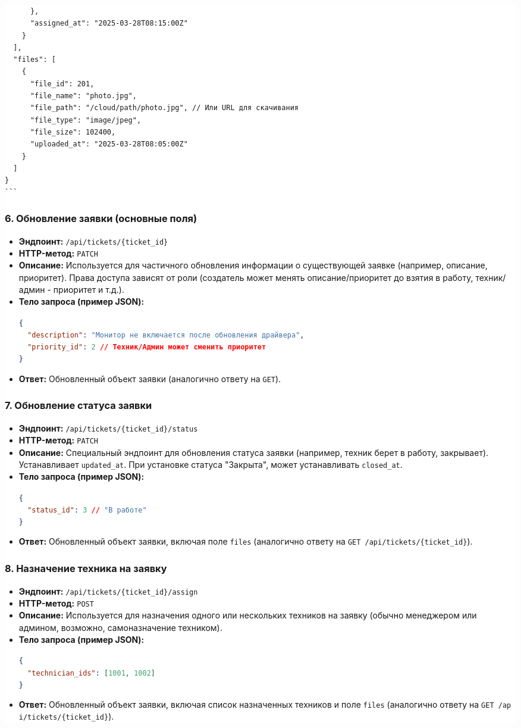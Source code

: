           },
          "assigned_at": "2025-03-28T08:15:00Z"
        }
      ],
      "files": [
        {
          "file_id": 201,
          "file_name": "photo.jpg",
          "file_path": "/cloud/path/photo.jpg", // Или URL для скачивания
          "file_type": "image/jpeg",
          "file_size": 102400,
          "uploaded_at": "2025-03-28T08:05:00Z"
        }
      ]
    }
    ```

### 6. Обновление заявки (основные поля)

*   **Эндпоинт:** `/api/tickets/{ticket_id}`
*   **HTTP-метод:** `PATCH`
*   **Описание:** Используется для частичного обновления информации о существующей заявке (например, описание, приоритет). Права доступа зависят от роли (создатель может менять описание/приоритет до взятия в работу, техник/админ - приоритет и т.д.).
*   **Тело запроса (пример JSON):**
    ```json
    {
      "description": "Монитор не включается после обновления драйвера",
      "priority_id": 2 // Техник/Админ может сменить приоритет
    }
    ```
*   **Ответ:** Обновленный объект заявки (аналогично ответу на `GET`).

### 7. Обновление статуса заявки

*   **Эндпоинт:** `/api/tickets/{ticket_id}/status`
*   **HTTP-метод:** `PATCH`
*   **Описание:** Специальный эндпоинт для обновления статуса заявки (например, техник берет в работу, закрывает). Устанавливает `updated_at`. При установке статуса "Закрыта", может устанавливать `closed_at`.
*   **Тело запроса (пример JSON):**
    ```json
    {
      "status_id": 3 // "В работе"
    }
    ```
*   **Ответ:** Обновленный объект заявки, включая поле `files` (аналогично ответу на `GET /api/tickets/{ticket_id}`).

### 8. Назначение техника на заявку

*   **Эндпоинт:** `/api/tickets/{ticket_id}/assign`
*   **HTTP-метод:** `POST`
*   **Описание:** Используется для назначения одного или нескольких техников на заявку (обычно менеджером или админом, возможно, самоназначение техником).
*   **Тело запроса (пример JSON):**
    ```json
    {
      "technician_ids": [1001, 1002]
    }
    ```
*   **Ответ:** Обновленный объект заявки, включая список назначенных техников и поле `files` (аналогично ответу на `GET /api/tickets/{ticket_id}`).

